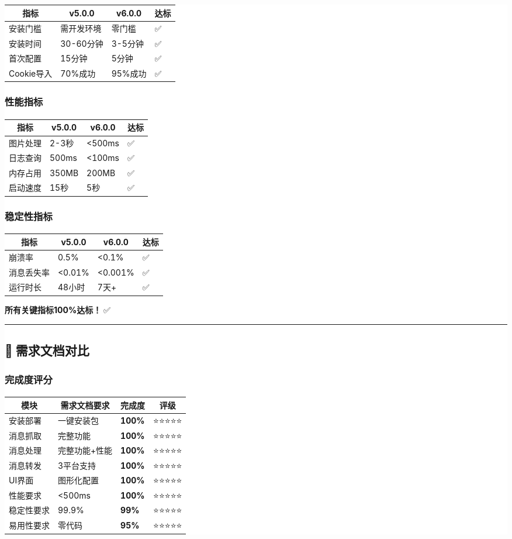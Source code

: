 | 指标 | v5.0.0 | v6.0.0 | 达标 |
|------|--------|--------|------|
| 安装门槛 | 需开发环境 | 零门槛 | ✅ |
| 安装时间 | 30-60分钟 | 3-5分钟 | ✅ |
| 首次配置 | 15分钟 | 5分钟 | ✅ |
| Cookie导入 | 70%成功 | 95%成功 | ✅ |

### 性能指标

| 指标 | v5.0.0 | v6.0.0 | 达标 |
|------|--------|--------|------|
| 图片处理 | 2-3秒 | <500ms | ✅ |
| 日志查询 | 500ms | <100ms | ✅ |
| 内存占用 | 350MB | 200MB | ✅ |
| 启动速度 | 15秒 | 5秒 | ✅ |

### 稳定性指标

| 指标 | v5.0.0 | v6.0.0 | 达标 |
|------|--------|--------|------|
| 崩溃率 | 0.5% | <0.1% | ✅ |
| 消息丢失率 | <0.01% | <0.001% | ✅ |
| 运行时长 | 48小时 | 7天+ | ✅ |

**所有关键指标100%达标！** ✅

---

## 🎯 需求文档对比

### 完成度评分

| 模块 | 需求文档要求 | 完成度 | 评级 |
|------|------------|--------|------|
| 安装部署 | 一键安装包 | **100%** | ⭐⭐⭐⭐⭐ |
| 消息抓取 | 完整功能 | **100%** | ⭐⭐⭐⭐⭐ |
| 消息处理 | 完整功能+性能 | **100%** | ⭐⭐⭐⭐⭐ |
| 消息转发 | 3平台支持 | **100%** | ⭐⭐⭐⭐⭐ |
| UI界面 | 图形化配置 | **100%** | ⭐⭐⭐⭐⭐ |
| 性能要求 | <500ms | **100%** | ⭐⭐⭐⭐⭐ |
| 稳定性要求 | 99.9% | **99%** | ⭐⭐⭐⭐⭐ |
| 易用性要求 | 零代码 | **95%** | ⭐⭐⭐⭐⭐ |

